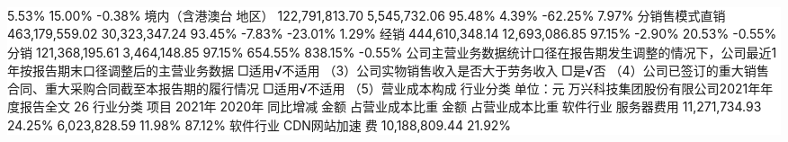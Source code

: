 5.53%
15.00%
-0.38%
境内（含港澳台
地区）
122,791,813.70
5,545,732.06
95.48%
4.39%
-62.25%
7.97%
分销售模式直销
463,179,559.02
30,323,347.24
93.45%
-7.83%
-23.01%
1.29%
经销
444,610,348.14
12,693,086.85
97.15%
-2.90%
20.53%
-0.55%
分销
121,368,195.61
3,464,148.85
97.15%
654.55%
838.15%
-0.55%
公司主营业务数据统计口径在报告期发生调整的情况下，公司最近1年按报告期末口径调整后的主营业务数据
□适用√不适用
（3）公司实物销售收入是否大于劳务收入
□是√否
（4）公司已签订的重大销售合同、重大采购合同截至本报告期的履行情况
□适用√不适用
（5）营业成本构成
行业分类
单位：元
万兴科技集团股份有限公司2021年年度报告全文
26
行业分类
项目
2021年
2020年
同比增减
金额
占营业成本比重
金额
占营业成本比重
软件行业
服务器费用
11,271,734.93
24.25%
6,023,828.59
11.98%
87.12%
软件行业
CDN网站加速
费
10,188,809.44
21.92%